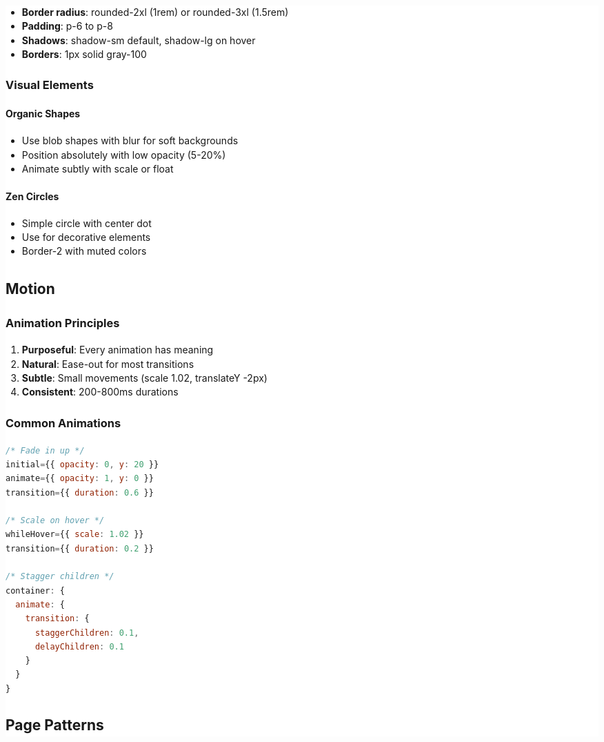 - **Border radius**: rounded-2xl (1rem) or rounded-3xl (1.5rem)
- **Padding**: p-6 to p-8
- **Shadows**: shadow-sm default, shadow-lg on hover
- **Borders**: 1px solid gray-100

### Visual Elements

#### Organic Shapes
- Use blob shapes with blur for soft backgrounds
- Position absolutely with low opacity (5-20%)
- Animate subtly with scale or float

#### Zen Circles
- Simple circle with center dot
- Use for decorative elements
- Border-2 with muted colors

## Motion

### Animation Principles

1. **Purposeful**: Every animation has meaning
2. **Natural**: Ease-out for most transitions
3. **Subtle**: Small movements (scale 1.02, translateY -2px)
4. **Consistent**: 200-800ms durations

### Common Animations

```js
/* Fade in up */
initial={{ opacity: 0, y: 20 }}
animate={{ opacity: 1, y: 0 }}
transition={{ duration: 0.6 }}

/* Scale on hover */
whileHover={{ scale: 1.02 }}
transition={{ duration: 0.2 }}

/* Stagger children */
container: {
  animate: {
    transition: {
      staggerChildren: 0.1,
      delayChildren: 0.1
    }
  }
}
```

## Page Patterns
